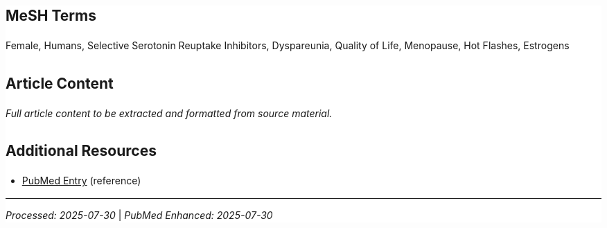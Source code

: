 ## MeSH Terms

Female, Humans, Selective Serotonin Reuptake Inhibitors, Dyspareunia, Quality of Life, Menopause, Hot Flashes, Estrogens

## Article Content

*Full article content to be extracted and formatted from source material.*

## Additional Resources

- [PubMed Entry](https://pubmed.ncbi.nlm.nih.gov/37440735/) (reference)

---

*Processed: 2025-07-30* | *PubMed Enhanced: 2025-07-30*
